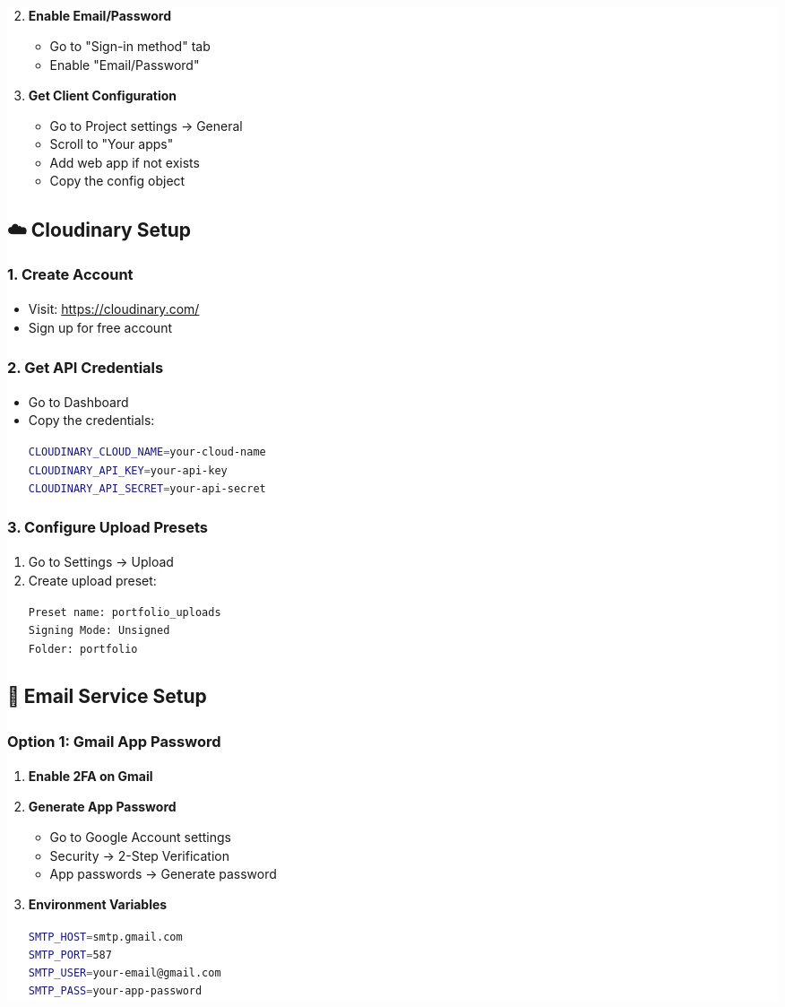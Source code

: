 2. **Enable Email/Password**
   - Go to "Sign-in method" tab
   - Enable "Email/Password"

3. **Get Client Configuration**
   - Go to Project settings → General
   - Scroll to "Your apps"
   - Add web app if not exists
   - Copy the config object

## ☁️ **Cloudinary Setup**

### **1. Create Account**
- Visit: https://cloudinary.com/
- Sign up for free account

### **2. Get API Credentials**
- Go to Dashboard
- Copy the credentials:
  ```bash
  CLOUDINARY_CLOUD_NAME=your-cloud-name
  CLOUDINARY_API_KEY=your-api-key
  CLOUDINARY_API_SECRET=your-api-secret
  ```

### **3. Configure Upload Presets**
1. Go to Settings → Upload
2. Create upload preset:
   ```
   Preset name: portfolio_uploads
   Signing Mode: Unsigned
   Folder: portfolio
   ```

## 📧 **Email Service Setup**

### **Option 1: Gmail App Password**

1. **Enable 2FA on Gmail**
2. **Generate App Password**
   - Go to Google Account settings
   - Security → 2-Step Verification
   - App passwords → Generate password

3. **Environment Variables**
   ```bash
   SMTP_HOST=smtp.gmail.com
   SMTP_PORT=587
   SMTP_USER=your-email@gmail.com
   SMTP_PASS=your-app-password
   ```
